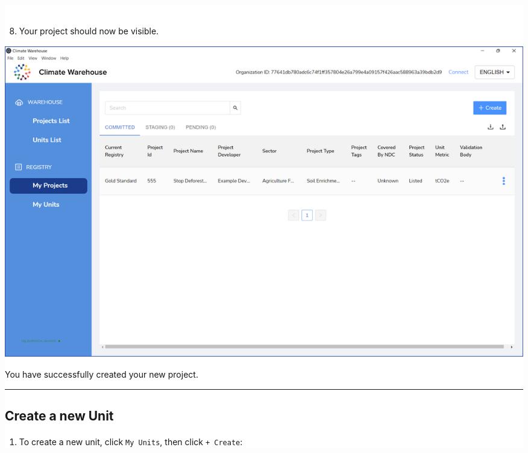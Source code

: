 </div><br/>

8. Your project should now be visible.

<div class="figure">
  <img src="images/climate_warehouse/14_projects_list.png" alt="New project listed"/>
</div>

You have successfully created your new project.

---

## Create a new Unit

1. To create a new unit, click `My Units`, then click `+ Create`:

<div class="figure">